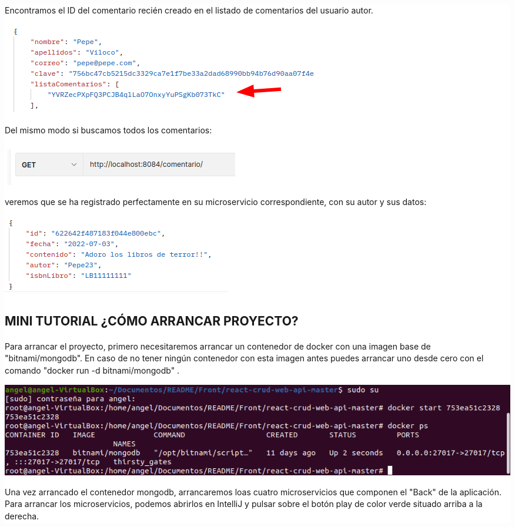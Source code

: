 Encontramos el ID del comentario recién creado en el listado de comentarios del usuario autor.

 
 ![Texto alternativo](https://github.com/info-iesvi/2122_proyecto_psp-equipo1/blob/doc/crearComentario9.png)
 
Del mismo modo si buscamos todos los comentarios:

 ![Texto alternativo](https://github.com/info-iesvi/2122_proyecto_psp-equipo1/blob/doc/crearComentario10.png)
 
veremos que se ha registrado perfectamente en su microservicio correspondiente, con su autor y sus datos:

 ![Texto alternativo](https://github.com/info-iesvi/2122_proyecto_psp-equipo1/blob/doc/crearComentario11.png)
 

 
 ## MINI TUTORIAL ¿CÓMO ARRANCAR PROYECTO?
 Para arrancar el proyecto, primero necesitaremos arrancar un contenedor de docker con una imagen base de "bitnami/mongodb". En caso de no tener ningún contenedor con esta imagen antes puedes arrancar uno desde cero con el comando "docker run -d bitnami/mongodb" .
 
 ![Texto alternativo](https://github.com/info-iesvi/2122_proyecto_psp-equipo1/blob/doc/ArrancarContenedorMongo.png)
 
 Una vez arrancado el contenedor mongodb, arrancaremos loas cuatro microservicios que componen el "Back" de la aplicación. Para arrancar los microservicios, podemos abrirlos  en IntelliJ y pulsar sobre el botón play de color verde situado arriba a la derecha.
 